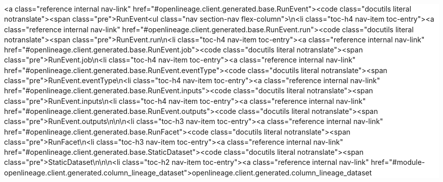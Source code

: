 <a class=\"reference internal nav-link\" href=\"#openlineage.client.generated.base.RunEvent\"><code class=\"docutils literal notranslate\"><span class=\"pre\">RunEvent</span></code></a><ul class=\"nav section-nav flex-column\">\n<li class=\"toc-h4 nav-item toc-entry\"><a class=\"reference internal nav-link\" href=\"#openlineage.client.generated.base.RunEvent.run\"><code class=\"docutils literal notranslate\"><span class=\"pre\">RunEvent.run</span></code></a></li>\n<li class=\"toc-h4 nav-item toc-entry\"><a class=\"reference internal nav-link\" href=\"#openlineage.client.generated.base.RunEvent.job\"><code class=\"docutils literal notranslate\"><span class=\"pre\">RunEvent.job</span></code></a></li>\n<li class=\"toc-h4 nav-item toc-entry\"><a class=\"reference internal nav-link\" href=\"#openlineage.client.generated.base.RunEvent.eventType\"><code class=\"docutils literal notranslate\"><span class=\"pre\">RunEvent.eventType</span></code></a></li>\n<li class=\"toc-h4 nav-item toc-entry\"><a class=\"reference internal nav-link\" href=\"#openlineage.client.generated.base.RunEvent.inputs\"><code class=\"docutils literal notranslate\"><span class=\"pre\">RunEvent.inputs</span></code></a></li>\n<li class=\"toc-h4 nav-item toc-entry\"><a class=\"reference internal nav-link\" href=\"#openlineage.client.generated.base.RunEvent.outputs\"><code class=\"docutils literal notranslate\"><span class=\"pre\">RunEvent.outputs</span></code></a></li>\n</ul>\n</li>\n<li class=\"toc-h3 nav-item toc-entry\"><a class=\"reference internal nav-link\" href=\"#openlineage.client.generated.base.RunFacet\"><code class=\"docutils literal notranslate\"><span class=\"pre\">RunFacet</span></code></a></li>\n<li class=\"toc-h3 nav-item toc-entry\"><a class=\"reference internal nav-link\" href=\"#openlineage.client.generated.base.StaticDataset\"><code class=\"docutils literal notranslate\"><span class=\"pre\">StaticDataset</span></code></a></li>\n</ul>\n</li>\n<li class=\"toc-h2 nav-item toc-entry\"><a class=\"reference internal nav-link\" href=\"#module-openlineage.client.generated.column_lineage_dataset\">openlineage.client.generated.column_lineage_dataset